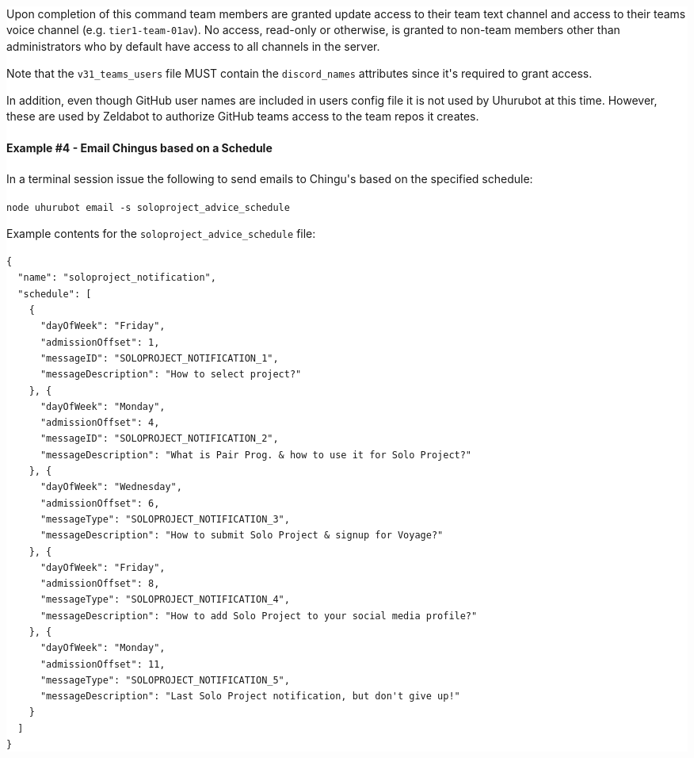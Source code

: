 Upon completion of this command team members are granted update access to their team text channel and access
to their teams voice channel (e.g. `tier1-team-01av`). No access, read-only or
otherwise, is granted to non-team members other than administrators who by 
default have access to all channels in the server.

Note that the `v31_teams_users` file MUST contain the `discord_names` attributes
since it's required to grant access.

In addition, even though GitHub user names are included in users config file 
it is not used by Uhurubot at this time. However, these are used by Zeldabot to
authorize GitHub teams access to the team repos it creates.

#### Example #4 - Email Chingus based on a Schedule

In a terminal session issue the following to send emails to Chingu's based on
the specified schedule:
```
node uhurubot email -s soloproject_advice_schedule
```
Example contents for the `soloproject_advice_schedule` file:
```
{
  "name": "soloproject_notification",
  "schedule": [
    {
      "dayOfWeek": "Friday",
      "admissionOffset": 1,
      "messageID": "SOLOPROJECT_NOTIFICATION_1",
      "messageDescription": "How to select project?"
    }, {
      "dayOfWeek": "Monday",
      "admissionOffset": 4,
      "messageID": "SOLOPROJECT_NOTIFICATION_2",
      "messageDescription": "What is Pair Prog. & how to use it for Solo Project?"
    }, {
      "dayOfWeek": "Wednesday",
      "admissionOffset": 6,
      "messageType": "SOLOPROJECT_NOTIFICATION_3",
      "messageDescription": "How to submit Solo Project & signup for Voyage?"
    }, {
      "dayOfWeek": "Friday",
      "admissionOffset": 8,
      "messageType": "SOLOPROJECT_NOTIFICATION_4",
      "messageDescription": "How to add Solo Project to your social media profile?"
    }, {
      "dayOfWeek": "Monday",
      "admissionOffset": 11,
      "messageType": "SOLOPROJECT_NOTIFICATION_5",
      "messageDescription": "Last Solo Project notification, but don't give up!"
    }
  ]
}
```
